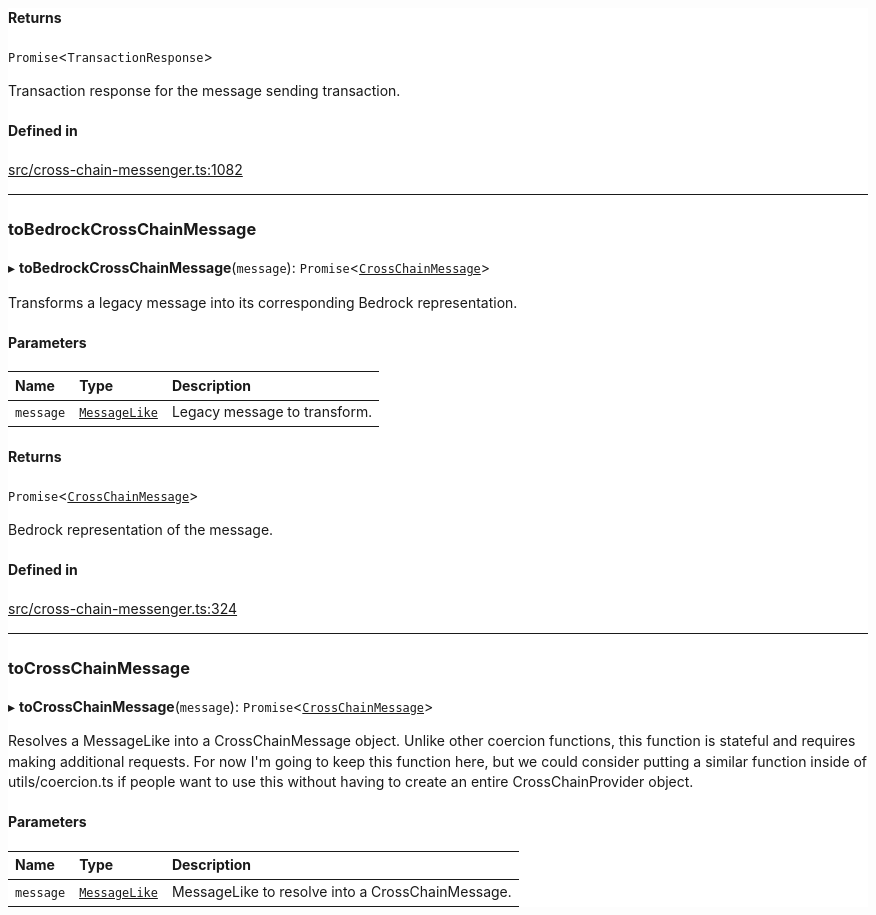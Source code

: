 #### Returns

`Promise`<`TransactionResponse`\>

Transaction response for the message sending transaction.

#### Defined in

[src/cross-chain-messenger.ts:1082](https://github.com/morph-l2/sdk/tree/97c4394/src/cross-chain-messenger.ts#L1082)

___

### toBedrockCrossChainMessage

▸ **toBedrockCrossChainMessage**(`message`): `Promise`<[`CrossChainMessage`](../interfaces/CrossChainMessage)\>

Transforms a legacy message into its corresponding Bedrock representation.

#### Parameters

| Name | Type | Description |
| :------ | :------ | :------ |
| `message` | [`MessageLike`](../modules#messagelike) | Legacy message to transform. |

#### Returns

`Promise`<[`CrossChainMessage`](../interfaces/CrossChainMessage)\>

Bedrock representation of the message.

#### Defined in

[src/cross-chain-messenger.ts:324](https://github.com/morph-l2/sdk/tree/97c4394/src/cross-chain-messenger.ts#L324)

___

### toCrossChainMessage

▸ **toCrossChainMessage**(`message`): `Promise`<[`CrossChainMessage`](../interfaces/CrossChainMessage)\>

Resolves a MessageLike into a CrossChainMessage object.
Unlike other coercion functions, this function is stateful and requires making additional
requests. For now I'm going to keep this function here, but we could consider putting a
similar function inside of utils/coercion.ts if people want to use this without having to
create an entire CrossChainProvider object.

#### Parameters

| Name | Type | Description |
| :------ | :------ | :------ |
| `message` | [`MessageLike`](../modules#messagelike) | MessageLike to resolve into a CrossChainMessage. |
